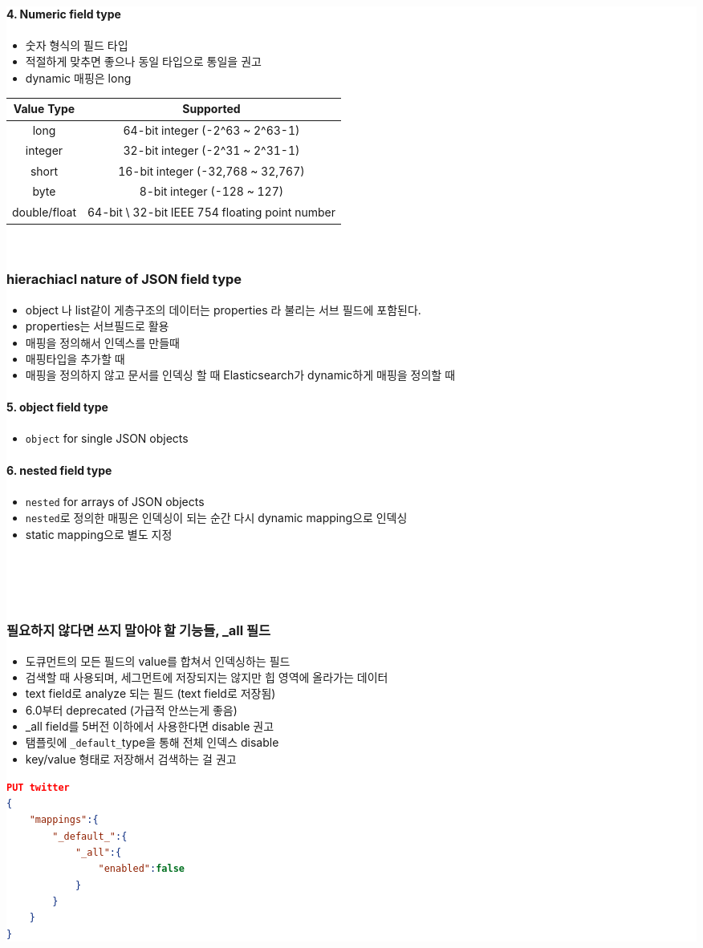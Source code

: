 #### 4. Numeric field type

-	숫자 형식의 필드 타입
-	적절하게 맞추면 좋으나 동일 타입으로 통일을 권고
-	dynamic 매핑은 long

| Value Type   | Supported                                      |
|:------------:|:----------------------------------------------:|
|     long     |        64-bit integer (-2^63 ~ 2^63-1)         |
|   integer    |        32-bit integer (-2^31 ~ 2^31-1)         |
|    short     |       16-bit integer (-32,768 ~ 32,767)        |
|     byte     |           8-bit integer (-128 ~ 127)           |
| double/float | 64-bit \ 32-bit IEEE 754 floating point number |

<br>

### hierachiacl nature of JSON field type

-	object 나 list같이 게층구조의 데이터는 properties 라 불리는 서브 필드에 포함된다.
-	properties는 서브필드로 활용
-	매핑을 정의해서 인덱스를 만들때
-	매핑타입을 추가할 때
-	매핑을 정의하지 않고 문서를 인덱싱 할 때 Elasticsearch가 dynamic하게 매핑을 정의할 때

#### 5. object field type

-	`object` for single JSON objects

#### 6. nested field type

-	`nested` for arrays of JSON objects
-	`nested`로 정의한 매핑은 인덱싱이 되는 순간 다시 dynamic mapping으로 인덱싱
-	static mapping으로 별도 지정

<br><br><br>

### 필요하지 않다면 쓰지 말아야 할 기능들, \_all 필드

-	도큐먼트의 모든 필드의 value를 합쳐서 인덱싱하는 필드
-	검색할 때 사용되며, 세그먼트에 저장되지는 않지만 힙 영역에 올라가는 데이터
-	text field로 analyze 되는 필드 (text field로 저장됨)
-	6.0부터 deprecated (가급적 안쓰는게 좋음)
-	\_all field를 5버전 이하에서 사용한다면 disable 권고
-	탬플릿에 `_default_`type을 통해 전체 인덱스 disable
-	key/value 형태로 저장해서 검색하는 걸 권고

```json
PUT twitter
{
	"mappings":{
		"_default_":{
			"_all":{
				"enabled":false
			}
		}
	}
}
```
